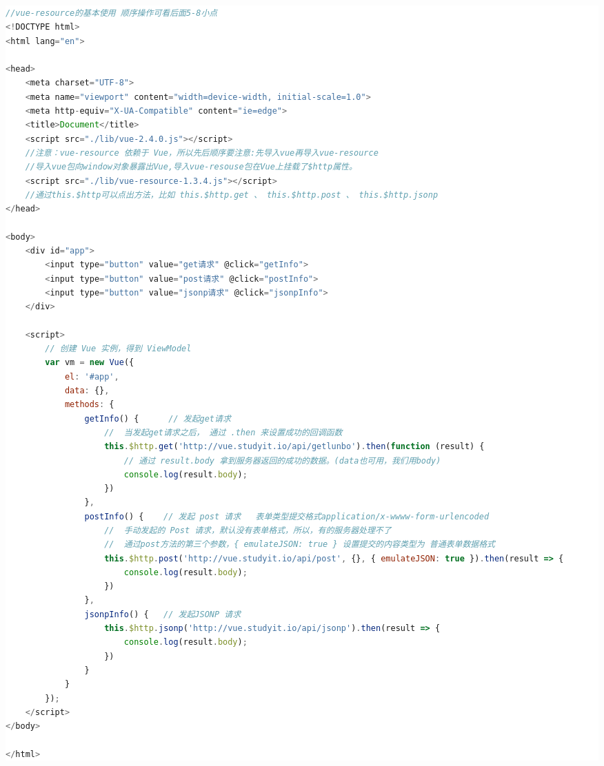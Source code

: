 ```javascript
//vue-resource的基本使用 顺序操作可看后面5-8小点
<!DOCTYPE html>
<html lang="en">

<head>
  	<meta charset="UTF-8">
  	<meta name="viewport" content="width=device-width, initial-scale=1.0">
  	<meta http-equiv="X-UA-Compatible" content="ie=edge">
  	<title>Document</title>
  	<script src="./lib/vue-2.4.0.js"></script>
  	//注意：vue-resource 依赖于 Vue，所以先后顺序要注意:先导入vue再导入vue-resource
    //导入vue包向window对象暴露出Vue,导入vue-resouse包在Vue上挂载了$http属性。
  	<script src="./lib/vue-resource-1.3.4.js"></script>
    //通过this.$http可以点出方法，比如 this.$http.get 、 this.$http.post 、 this.$http.jsonp
</head>

<body>
  	<div id="app">
    	<input type="button" value="get请求" @click="getInfo">
    	<input type="button" value="post请求" @click="postInfo">
    	<input type="button" value="jsonp请求" @click="jsonpInfo">
  	</div>

  	<script>
    	// 创建 Vue 实例，得到 ViewModel
    	var vm = new Vue({
      		el: '#app',
      		data: {},
      		methods: {
        		getInfo() {		 // 发起get请求
          			//  当发起get请求之后， 通过 .then 来设置成功的回调函数
          			this.$http.get('http://vue.studyit.io/api/getlunbo').then(function (result) {
            			// 通过 result.body 拿到服务器返回的成功的数据。(data也可用，我们用body) 
            			console.log(result.body);
          			})
        		},
        		postInfo() { 	// 发起 post 请求   表单类型提交格式application/x-wwww-form-urlencoded
          			//  手动发起的 Post 请求，默认没有表单格式，所以，有的服务器处理不了
          			//  通过post方法的第三个参数，{ emulateJSON: true } 设置提交的内容类型为 普通表单数据格式
            		this.$http.post('http://vue.studyit.io/api/post', {}, { emulateJSON: true }).then(result => {           
            			console.log(result.body);
          			})
        		},
        		jsonpInfo() { 	// 发起JSONP 请求
          			this.$http.jsonp('http://vue.studyit.io/api/jsonp').then(result => {
            			console.log(result.body);
          			})
        		}
      		}
    	});
    </script>
</body>

</html>
```

